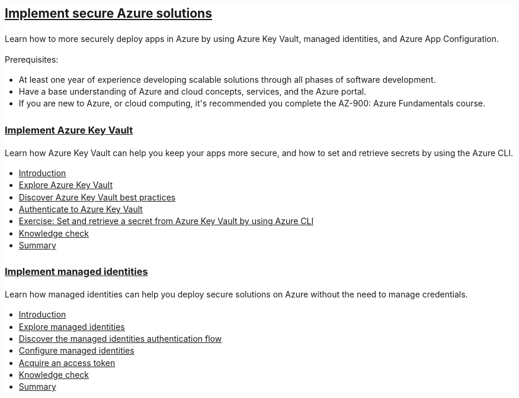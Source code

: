 ## [Implement secure Azure solutions](https://learn.microsoft.com/en-us/training/paths/az-204-implement-secure-cloud-solutions/)

Learn how to more securely deploy apps in Azure by using Azure Key Vault, managed identities, and Azure App Configuration.

Prerequisites:

- At least one year of experience developing scalable solutions through all phases of software development.
- Have a base understanding of Azure and cloud concepts, services, and the Azure portal.
- If you are new to Azure, or cloud computing, it's recommended you complete the AZ-900: Azure Fundamentals course.

### [Implement Azure Key Vault](https://learn.microsoft.com/en-us/training/modules/implement-azure-key-vault/)

Learn how Azure Key Vault can help you keep your apps more secure, and how to set and retrieve secrets by using the Azure CLI.

- [Introduction](https://learn.microsoft.com/en-us/training/modules/implement-azure-key-vault/1-introduction/)
- [Explore Azure Key Vault](https://learn.microsoft.com/en-us/training/modules/implement-azure-key-vault/2-key-vault-overview/)
- [Discover Azure Key Vault best practices](https://learn.microsoft.com/en-us/training/modules/implement-azure-key-vault/3-key-vault-concepts/)
- [Authenticate to Azure Key Vault](https://learn.microsoft.com/en-us/training/modules/implement-azure-key-vault/4-key-vault-authentication/)
- [Exercise: Set and retrieve a secret from Azure Key Vault by using Azure CLI](https://learn.microsoft.com/en-us/training/modules/implement-azure-key-vault/5-set-retrieve-secret-azure-key-vault/)
- [Knowledge check](https://learn.microsoft.com/en-us/training/modules/implement-azure-key-vault/6-knowledge-check/)
- [Summary](https://learn.microsoft.com/en-us/training/modules/implement-azure-key-vault/7-summary/)

### [Implement managed identities](https://learn.microsoft.com/en-us/training/modules/implement-managed-identities/)

Learn how managed identities can help you deploy secure solutions on Azure without the need to manage credentials.

- [Introduction](https://learn.microsoft.com/en-us/training/modules/implement-managed-identities/1-introduction/)
- [Explore managed identities](https://learn.microsoft.com/en-us/training/modules/implement-managed-identities/2-managed-identities-overview/)
- [Discover the managed identities authentication flow](https://learn.microsoft.com/en-us/training/modules/implement-managed-identities/3-managed-identities-auzre-virtual-machines/)
- [Configure managed identities](https://learn.microsoft.com/en-us/training/modules/implement-managed-identities/4-configure-managed-identities/)
- [Acquire an access token](https://learn.microsoft.com/en-us/training/modules/implement-managed-identities/5-acquire-access-token/)
- [Knowledge check](https://learn.microsoft.com/en-us/training/modules/implement-managed-identities/6-knowledge-check/)
- [Summary](https://learn.microsoft.com/en-us/training/modules/implement-managed-identities/7-summary/)
